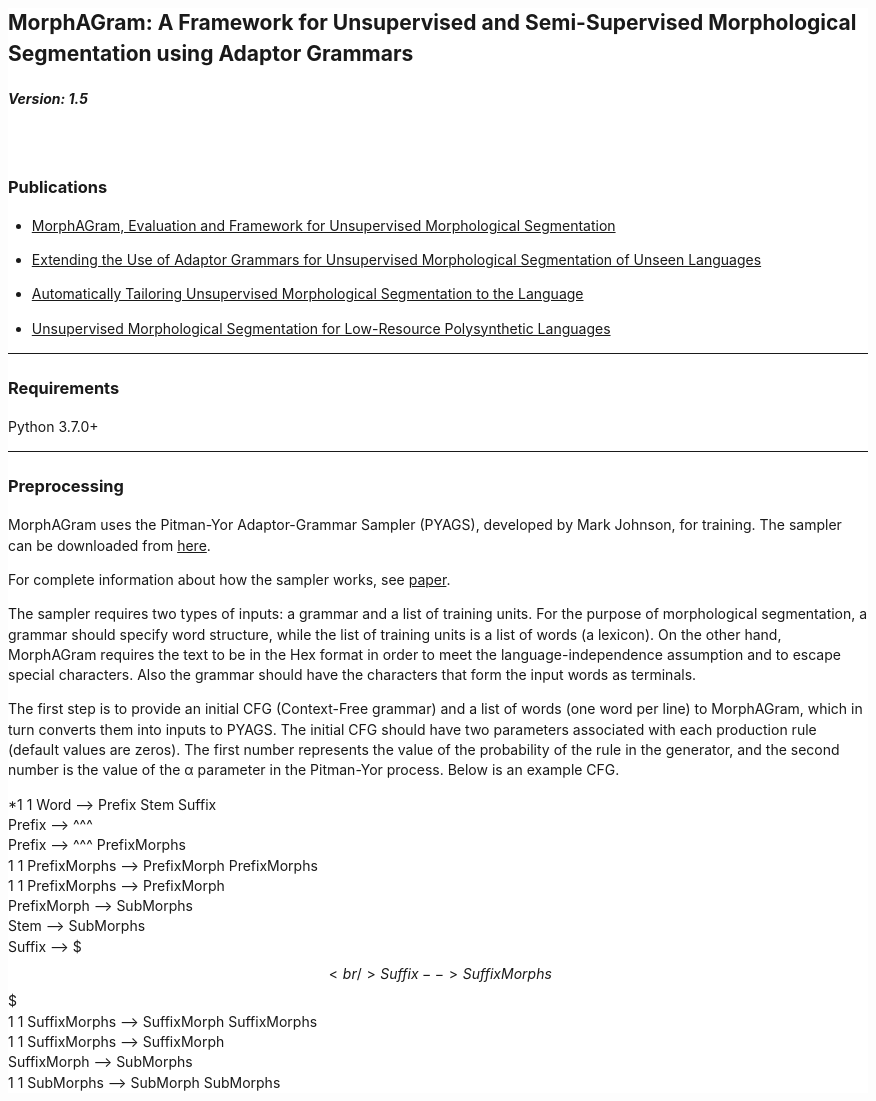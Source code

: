 ##  MorphAGram: A Framework for Unsupervised and Semi-Supervised Morphological Segmentation using Adaptor Grammars ##
##### Version: 1.5
<br/>

### Publications

- [MorphAGram, Evaluation and Framework for Unsupervised Morphological Segmentation](https://www.aclweb.org/anthology/2020.lrec-1.879.pdf "MorphAGram, Evaluation and Framework for Unsupervised Morphological Segmentation")

- [Extending the Use of Adaptor Grammars for Unsupervised
Morphological Segmentation of Unseen Languages](https://www.aclweb.org/anthology/C16-1086.pdf "Extending the Use of Adaptor Grammars for Unsupervised
Morphological Segmentation of Unseen Languages")

- [Automatically Tailoring Unsupervised Morphological Segmentation to the Language](https://www.aclweb.org/anthology/W18-5808.pdf "Automatically Tailoring Unsupervised Morphological Segmentation to the Language")

- [Unsupervised Morphological Segmentation for Low-Resource Polysynthetic Languages](https://www.aclweb.org/anthology/W19-4222.pdf "Unsupervised Morphological Segmentation for Low-Resource Polysynthetic Languages")

---

### Requirements

Python 3.7.0+

---

### Preprocessing

MorphAGram uses the Pitman-Yor Adaptor-Grammar Sampler (PYAGS), developed by Mark Johnson, for training. The sampler can be downloaded from [here](http://web.science.mq.edu.au/~mjohnson/code/py-cfg-2013-09-23.tgz "here").

For complete information about how the sampler works, see [paper](https://cocosci.princeton.edu/tom/papers/adaptornips.pdf "paper").

The sampler requires two types of inputs: a grammar and a list of training units. For the purpose of morphological segmentation, a grammar should specify word structure, while the list of training units is a list of words (a lexicon). On the other hand, MorphAGram requires the text to be in the Hex format in order to meet the language-independence assumption and to escape special characters. Also the grammar should have the characters that form the input words as terminals.

The first step is to provide an initial CFG (Context-Free grammar) and a list of words (one word per line) to MorphAGram, which in turn converts them into inputs to PYAGS. The initial CFG should have two parameters associated with each production rule (default values are zeros). The first number represents the value of the probability of the rule in the generator, and the second number is the value of the α parameter in the Pitman-Yor process. Below is an example CFG.

*1 1 Word --> Prefix Stem Suffix<br/>
Prefix --> ^^^<br/>
Prefix --> ^^^ PrefixMorphs<br/>
1 1 PrefixMorphs --> PrefixMorph PrefixMorphs<br/>
1 1 PrefixMorphs --> PrefixMorph<br/>
PrefixMorph --> SubMorphs<br/>
Stem --> SubMorphs<br/>
Suffix --> $$$<br/>
Suffix --> SuffixMorphs $$$<br/>
1 1 SuffixMorphs --> SuffixMorph SuffixMorphs<br/>
1 1 SuffixMorphs --> SuffixMorph<br/>
SuffixMorph --> SubMorphs<br/>
1 1 SubMorphs --> SubMorph SubMorphs<br/>
